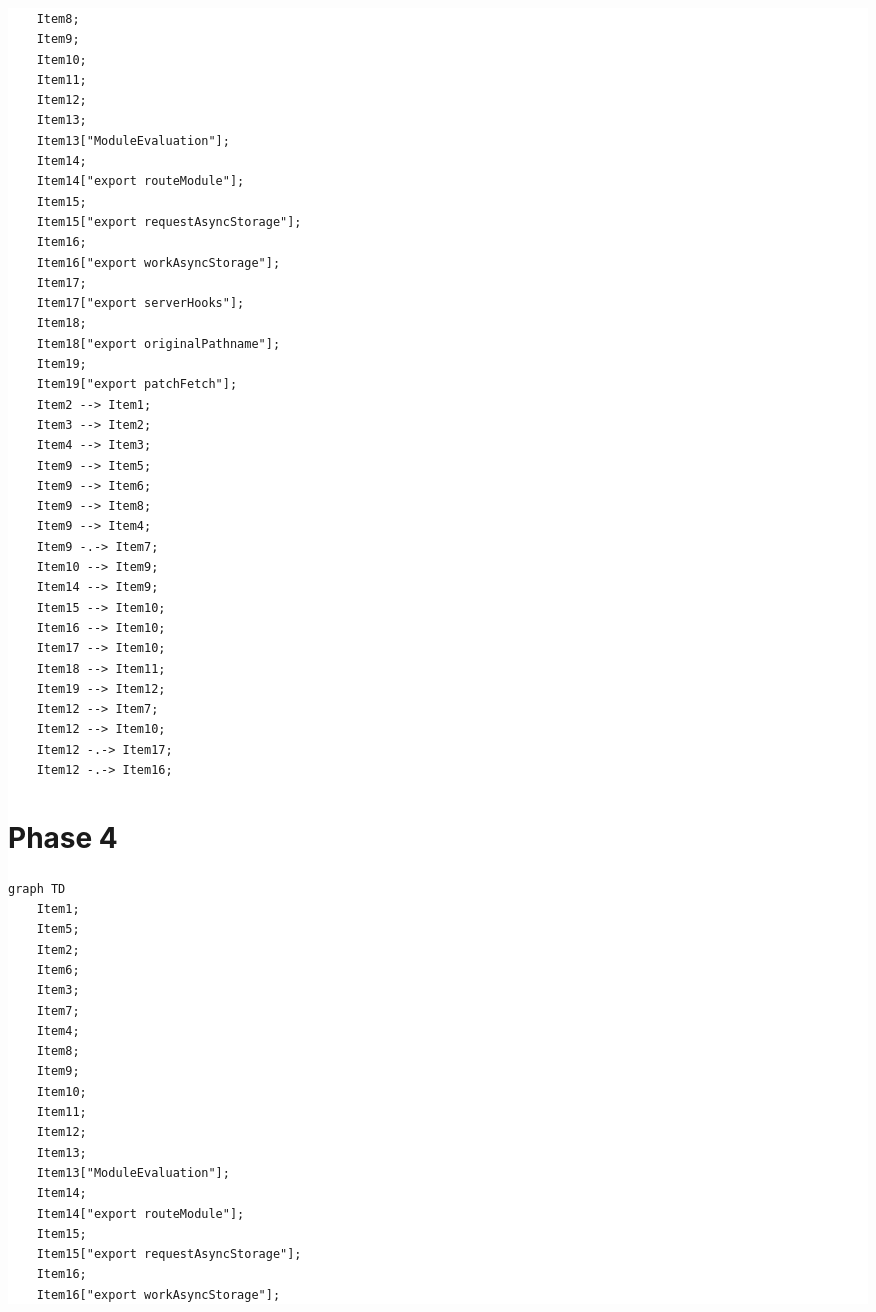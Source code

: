 ```mermaid
    Item8;
    Item9;
    Item10;
    Item11;
    Item12;
    Item13;
    Item13["ModuleEvaluation"];
    Item14;
    Item14["export routeModule"];
    Item15;
    Item15["export requestAsyncStorage"];
    Item16;
    Item16["export workAsyncStorage"];
    Item17;
    Item17["export serverHooks"];
    Item18;
    Item18["export originalPathname"];
    Item19;
    Item19["export patchFetch"];
    Item2 --> Item1;
    Item3 --> Item2;
    Item4 --> Item3;
    Item9 --> Item5;
    Item9 --> Item6;
    Item9 --> Item8;
    Item9 --> Item4;
    Item9 -.-> Item7;
    Item10 --> Item9;
    Item14 --> Item9;
    Item15 --> Item10;
    Item16 --> Item10;
    Item17 --> Item10;
    Item18 --> Item11;
    Item19 --> Item12;
    Item12 --> Item7;
    Item12 --> Item10;
    Item12 -.-> Item17;
    Item12 -.-> Item16;
```
# Phase 4
```mermaid
graph TD
    Item1;
    Item5;
    Item2;
    Item6;
    Item3;
    Item7;
    Item4;
    Item8;
    Item9;
    Item10;
    Item11;
    Item12;
    Item13;
    Item13["ModuleEvaluation"];
    Item14;
    Item14["export routeModule"];
    Item15;
    Item15["export requestAsyncStorage"];
    Item16;
    Item16["export workAsyncStorage"];
```